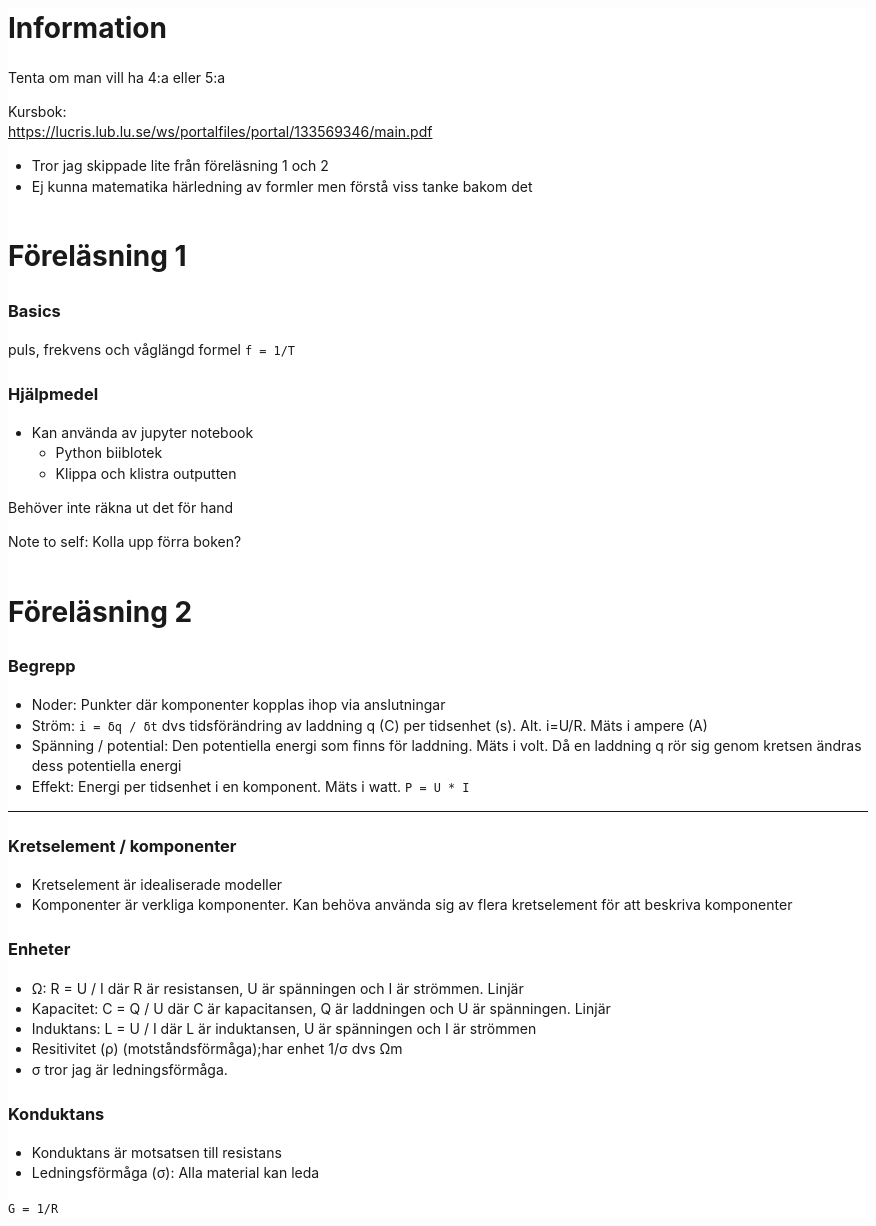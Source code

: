 # Information
Tenta om man vill ha 4:a eller 5:a

Kursbok:  
https://lucris.lub.lu.se/ws/portalfiles/portal/133569346/main.pdf 

* Tror jag skippade lite från föreläsning 1 och 2
* Ej kunna matematika härledning av formler men förstå viss tanke bakom det
# Föreläsning 1
### Basics
puls, frekvens och våglängd formel
`f = 1/T`

### Hjälpmedel
* Kan använda av jupyter notebook
  * Python biiblotek
  * Klippa och klistra outputten

Behöver inte räkna ut det för hand

Note to self: Kolla upp förra boken?

# Föreläsning 2
### Begrepp
* Noder: Punkter där komponenter kopplas ihop via anslutningar
* Ström: `i = δq / δt` dvs tidsförändring av laddning q (C) per tidsenhet (s). Alt. i=U/R. Mäts i ampere (A)
* Spänning / potential: Den potentiella energi som finns för laddning. Mäts i volt. Då en laddning q rör sig genom kretsen ändras dess potentiella energi
* Effekt: Energi per tidsenhet i en komponent. Mäts i watt. `P = U * I`


---
### Kretselement / komponenter
* Kretselement är idealiserade modeller 
* Komponenter är verkliga komponenter. Kan behöva använda sig av flera kretselement för att beskriva komponenter

### Enheter
* Ω: R = U / I där R är resistansen, U är spänningen och I är strömmen. Linjär
* Kapacitet: C = Q / U där C är kapacitansen, Q är laddningen och U är spänningen. Linjär
* Induktans: L = U / I där L är induktansen, U är spänningen och I är strömmen
* Resitivitet (ρ) (motståndsförmåga);har enhet 1/σ dvs Ωm
* σ tror jag är ledningsförmåga. 

### Konduktans
* Konduktans är motsatsen till resistans   
* Ledningsförmåga (σ): Alla material kan leda
```
G = 1/R
```
